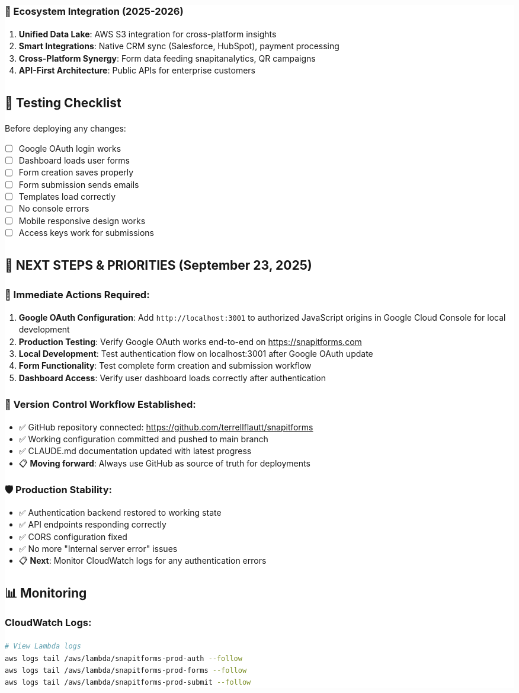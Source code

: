 ### 🔗 Ecosystem Integration (2025-2026)
1. **Unified Data Lake**: AWS S3 integration for cross-platform insights
2. **Smart Integrations**: Native CRM sync (Salesforce, HubSpot), payment processing
3. **Cross-Platform Synergy**: Form data feeding snapitanalytics, QR campaigns
4. **API-First Architecture**: Public APIs for enterprise customers

## 🧪 Testing Checklist

Before deploying any changes:
- [ ] Google OAuth login works
- [ ] Dashboard loads user forms
- [ ] Form creation saves properly
- [ ] Form submission sends emails
- [ ] Templates load correctly
- [ ] No console errors
- [ ] Mobile responsive design works
- [ ] Access keys work for submissions

## 🚀 NEXT STEPS & PRIORITIES (September 23, 2025)

### 🎯 Immediate Actions Required:
1. **Google OAuth Configuration**: Add `http://localhost:3001` to authorized JavaScript origins in Google Cloud Console for local development
2. **Production Testing**: Verify Google OAuth works end-to-end on https://snapitforms.com
3. **Local Development**: Test authentication flow on localhost:3001 after Google OAuth update
4. **Form Functionality**: Test complete form creation and submission workflow
5. **Dashboard Access**: Verify user dashboard loads correctly after authentication

### 🔄 Version Control Workflow Established:
- ✅ GitHub repository connected: https://github.com/terrellflautt/snapitforms
- ✅ Working configuration committed and pushed to main branch
- ✅ CLAUDE.md documentation updated with latest progress
- 📋 **Moving forward**: Always use GitHub as source of truth for deployments

### 🛡️ Production Stability:
- ✅ Authentication backend restored to working state
- ✅ API endpoints responding correctly
- ✅ CORS configuration fixed
- ✅ No more "Internal server error" issues
- 📋 **Next**: Monitor CloudWatch logs for any authentication errors

## 📊 Monitoring

### CloudWatch Logs:
```bash
# View Lambda logs
aws logs tail /aws/lambda/snapitforms-prod-auth --follow
aws logs tail /aws/lambda/snapitforms-prod-forms --follow
aws logs tail /aws/lambda/snapitforms-prod-submit --follow
```
